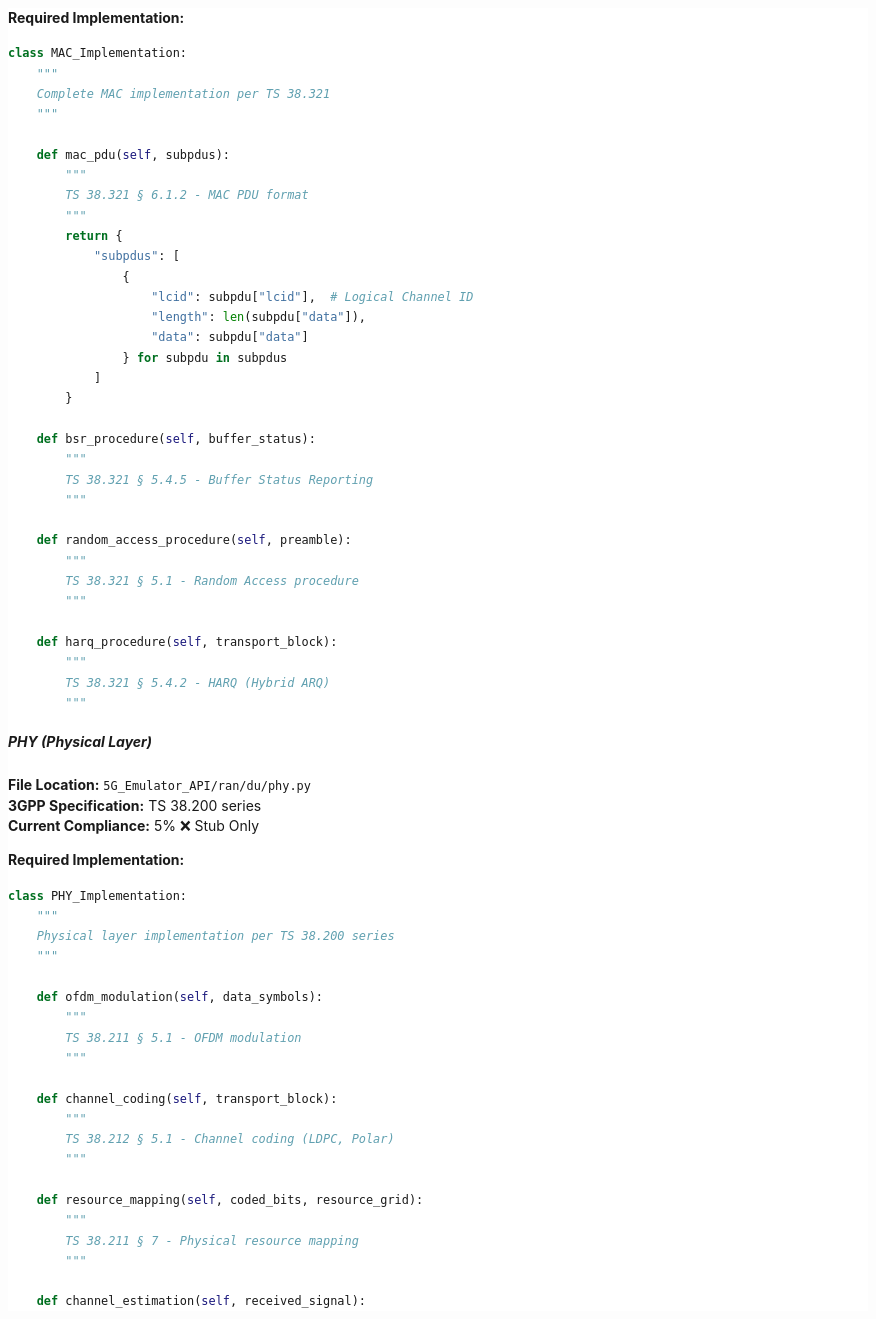 **Required Implementation:**
```python
class MAC_Implementation:
    """
    Complete MAC implementation per TS 38.321
    """
    
    def mac_pdu(self, subpdus):
        """
        TS 38.321 § 6.1.2 - MAC PDU format
        """
        return {
            "subpdus": [
                {
                    "lcid": subpdu["lcid"],  # Logical Channel ID
                    "length": len(subpdu["data"]),
                    "data": subpdu["data"]
                } for subpdu in subpdus
            ]
        }
    
    def bsr_procedure(self, buffer_status):
        """
        TS 38.321 § 5.4.5 - Buffer Status Reporting
        """
        
    def random_access_procedure(self, preamble):
        """
        TS 38.321 § 5.1 - Random Access procedure
        """
        
    def harq_procedure(self, transport_block):
        """
        TS 38.321 § 5.4.2 - HARQ (Hybrid ARQ)
        """
```

##### PHY (Physical Layer)
**File Location:** `5G_Emulator_API/ran/du/phy.py`  
**3GPP Specification:** TS 38.200 series  
**Current Compliance:** 5% ❌ Stub Only

**Required Implementation:**
```python
class PHY_Implementation:
    """
    Physical layer implementation per TS 38.200 series
    """
    
    def ofdm_modulation(self, data_symbols):
        """
        TS 38.211 § 5.1 - OFDM modulation
        """
        
    def channel_coding(self, transport_block):
        """
        TS 38.212 § 5.1 - Channel coding (LDPC, Polar)
        """
        
    def resource_mapping(self, coded_bits, resource_grid):
        """
        TS 38.211 § 7 - Physical resource mapping
        """
        
    def channel_estimation(self, received_signal):
```